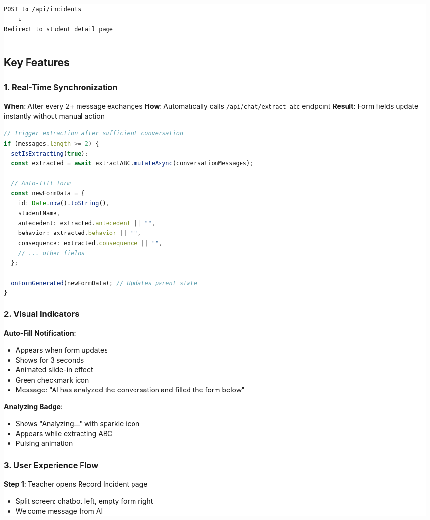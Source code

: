 ```
POST to /api/incidents
    ↓
Redirect to student detail page
```

---

## Key Features

### 1. Real-Time Synchronization

**When**: After every 2+ message exchanges
**How**: Automatically calls `/api/chat/extract-abc` endpoint
**Result**: Form fields update instantly without manual action

```typescript
// Trigger extraction after sufficient conversation
if (messages.length >= 2) {
  setIsExtracting(true);
  const extracted = await extractABC.mutateAsync(conversationMessages);
  
  // Auto-fill form
  const newFormData = {
    id: Date.now().toString(),
    studentName,
    antecedent: extracted.antecedent || "",
    behavior: extracted.behavior || "",
    consequence: extracted.consequence || "",
    // ... other fields
  };
  
  onFormGenerated(newFormData); // Updates parent state
}
```

### 2. Visual Indicators

**Auto-Fill Notification**:
- Appears when form updates
- Shows for 3 seconds
- Animated slide-in effect
- Green checkmark icon
- Message: "AI has analyzed the conversation and filled the form below"

**Analyzing Badge**:
- Shows "Analyzing..." with sparkle icon
- Appears while extracting ABC
- Pulsing animation

### 3. User Experience Flow

**Step 1**: Teacher opens Record Incident page
- Split screen: chatbot left, empty form right
- Welcome message from AI
